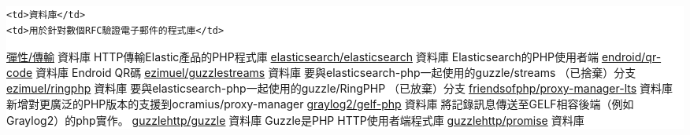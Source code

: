     <td>資料庫</td>
    <td>用於針對數個RFC驗證電子郵件的程式庫</td>
  </tr>
  <tr>
    <td>
      <a href="https://github.com/elastic/elastic-transport-php.git">彈性/傳輸</a>
    </td>
    <td>資料庫</td>
    <td>HTTP傳輸Elastic產品的PHP程式庫</td>
  </tr>
  <tr>
    <td>
      <a href="https://github.com/elastic/elasticsearch-php.git">elasticsearch/elasticsearch</a>
    </td>
    <td>資料庫</td>
    <td>Elasticsearch的PHP使用者端</td>
  </tr>
  <tr>
    <td>
      <a href="https://github.com/endroid/qr-code.git">endroid/qr-code</a>
    </td>
    <td>資料庫</td>
    <td>Endroid QR碼</td>
  </tr>
  <tr>
    <td>
      <a href="https://github.com/ezimuel/guzzlestreams.git">ezimuel/guzzlestreams</a>
    </td>
    <td>資料庫</td>
    <td>要與elasticsearch-php一起使用的guzzle/streams （已捨棄）分支</td>
  </tr>
  <tr>
    <td>
      <a href="https://github.com/ezimuel/ringphp.git">ezimuel/ringphp</a>
    </td>
    <td>資料庫</td>
    <td>要與elasticsearch-php一起使用的guzzle/RingPHP （已放棄）分支</td>
  </tr>
  <tr>
    <td>
      <a href="https://github.com/FriendsOfPHP/proxy-manager-lts.git">friendsofphp/proxy-manager-lts</a>
    </td>
    <td>資料庫</td>
    <td>新增對更廣泛的PHP版本的支援到ocramius/proxy-manager</td>
  </tr>
  <tr>
    <td>
      <a href="https://github.com/bzikarsky/gelf-php.git">graylog2/gelf-php</a>
    </td>
    <td>資料庫</td>
    <td>將記錄訊息傳送至GELF相容後端（例如Graylog2）的php實作。</td>
  </tr>
  <tr>
    <td>
      <a href="https://github.com/guzzle/guzzle.git">guzzlehttp/guzzle</a>
    </td>
    <td>資料庫</td>
    <td>Guzzle是PHP HTTP使用者端程式庫</td>
  </tr>
  <tr>
    <td>
      <a href="https://github.com/guzzle/promises.git">guzzlehttp/promise</a>
    </td>
    <td>資料庫</td>